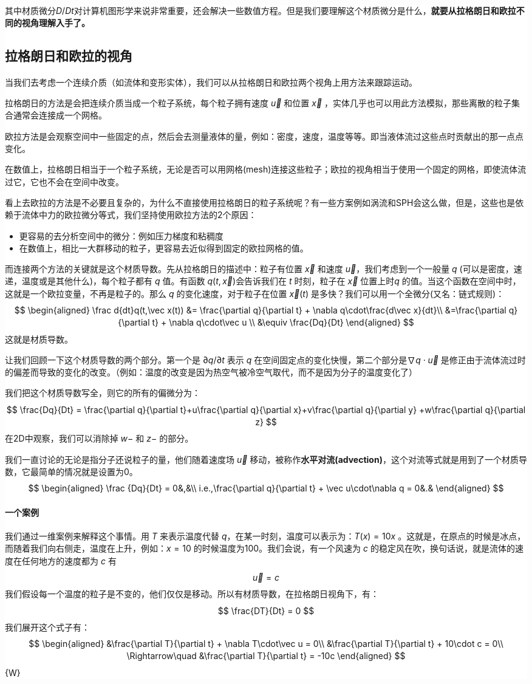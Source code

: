 其中材质微分$D/Dt$对计算机图形学来说非常重要，还会解决一些数值方程。但是我们要理解这个材质微分是什么，**就要从拉格朗日和欧拉不同的视角理解入手了。**



## 拉格朗日和欧拉的视角

当我们去考虑一个连续介质（如流体和变形实体），我们可以从拉格朗日和欧拉两个视角上用方法来跟踪运动。

拉格朗日的方法是会把连续介质当成一个粒子系统，每个粒子拥有速度 $\vec u$ 和位置 $\vec x$ ，实体几乎也可以用此方法模拟，那些离散的粒子集合通常会连接成一个网格。

欧拉方法是会观察空间中一些固定的点，然后会去测量液体的量，例如：密度，速度，温度等等。即当液体流过这些点时贡献出的那一点点变化。

在数值上，拉格朗日相当于一个粒子系统，无论是否可以用网格(mesh)连接这些粒子；欧拉的视角相当于使用一个固定的网格，即使流体流过它，它也不会在空间中改变。

看上去欧拉的方法是不必要且复杂的，为什么不直接使用拉格朗日的粒子系统呢？有一些方案例如涡流和SPH会这么做，但是，这些也是依赖于流体中力的欧拉微分等式，我们坚持使用欧拉方法的2个原因：

- 更容易的去分析空间中的微分：例如压力梯度和粘稠度
- 在数值上，相比一大群移动的粒子，更容易去近似得到固定的欧拉网格的值。

而连接两个方法的关键就是这个材质导数。先从拉格朗日的描述中：粒子有位置 $\vec x$ 和速度 $\vec u$，我们考虑到一个一般量 $q$ (可以是密度，速递，温度或是其他什么)，每个粒子都有 $q$ 值。有函数 $q(t,\vec x)$会告诉我们在 $t$ 时刻，粒子在 $\vec x$ 位置上时$q$ 的值。当这个函数在空间中时，这就是一个欧拉变量，不再是粒子的。那么 $q$ 的变化速度，对于粒子在位置 $\vec x(t)$ 是多快？我们可以用一个全微分(又名：链式规则)：
$$
\begin{aligned}
\frac d{dt}q(t,\vec x(t)) &= \frac{\partial q}{\partial t} + \nabla q\cdot\frac{d\vec x}{dt}\\
&=\frac{\partial q}{\partial t} + \nabla q\cdot\vec u \\
&\equiv \frac{Dq}{Dt}
\end{aligned}
$$
这就是材质导数。

让我们回顾一下这个材质导数的两个部分。第一个是 $\partial q/\partial t$ 表示 $q$ 在空间固定点的变化快慢，第二个部分是$\nabla q\cdot\vec u$ 是修正由于流体流过时的偏差而导致的变化的改变。（例如：温度的改变是因为热空气被冷空气取代，而不是因为分子的温度变化了）

我们把这个材质导数写全，则它的所有的偏微分为：
$$
\frac{Dq}{Dt} = \frac{\partial q}{\partial t}+u\frac{\partial q}{\partial x}+v\frac{\partial q}{\partial y} +w\frac{\partial q}{\partial z}
$$
在2D中观察，我们可以消除掉 $w-$ 和 $z-$ 的部分。

我们一直讨论的无论是指分子还说粒子的量，他们随着速度场 $\vec u$ 移动，被称作**水平对流(advection)**，这个对流等式就是用到了一个材质导数，它最简单的情况就是设置为0。
$$
\begin{aligned}
\frac {Dq}{Dt} = 0&,&\\
i.e.,\frac{\partial q}{\partial t} + \vec u\cdot\nabla q = 0&.&
\end{aligned}
$$

#### 一个案例

我们通过一维案例来解释这个事情。用 $T$ 来表示温度代替 $q$，在某一时刻，温度可以表示为：$T(x) = 10x$ 。这就是，在原点的时候是冰点，而随着我们向右侧走，温度在上升，例如：$x = 10$ 的时候温度为100。我们会说，有一个风速为 $c$ 的稳定风在吹，换句话说，就是流体的速度在任何地方的速度都为 $c$ 有
$$
\vec u = c
$$
我们假设每一个温度的粒子是不变的，他们仅仅是移动。所以有材质导数，在拉格朗日视角下，有：
$$
\frac{DT}{Dt} = 0
$$
我们展开这个式子有：
$$
\begin{aligned}
&\frac{\partial T}{\partial t} + \nabla T\cdot\vec u = 0\\
&\frac{\partial T}{\partial t} + 10\cdot c = 0\\
\Rightarrow\quad &\frac{\partial T}{\partial t} = -10c
\end{aligned}
$$ {W}

